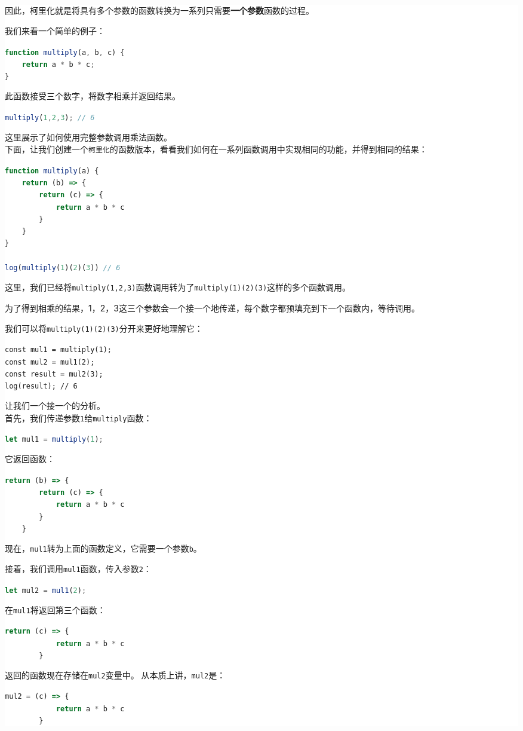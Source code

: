 因此，柯里化就是将具有多个参数的函数转换为一系列只需要**一个参数**函数的过程。

我们来看一个简单的例子：
```js
function multiply(a, b, c) {  
    return a * b * c;  
}
```
此函数接受三个数字，将数字相乘并返回结果。
```js
multiply(1,2,3); // 6
```
这里展示了如何使用完整参数调用乘法函数。  
下面，让我们创建一个`柯里化`的函数版本，看看我们如何在一系列函数调用中实现相同的功能，并得到相同的结果：

```js
function multiply(a) {  
    return (b) => {  
        return (c) => {  
            return a * b * c  
        }  
    }  
}

log(multiply(1)(2)(3)) // 6
```
这里，我们已经将`multiply(1,2,3)`函数调用转为了`multiply(1)(2)(3)`这样的多个函数调用。

为了得到相乘的结果，1，2，3这三个参数会一个接一个地传递，每个数字都预填充到下一个函数内，等待调用。

我们可以将`multiply(1)(2)(3)`分开来更好地理解它：
```
const mul1 = multiply(1);  
const mul2 = mul1(2);  
const result = mul2(3);  
log(result); // 6
```
让我们一个接一个的分析。  
首先，我们传递参数`1`给`multiply`函数：
```js
let mul1 = multiply(1);
```
它返回函数：
```js
return (b) => {  
        return (c) => {  
            return a * b * c  
        }  
    }
```
现在，`mul1`转为上面的函数定义，它需要一个参数`b`。

接着，我们调用`mul1`函数，传入参数`2`：
```js
let mul2 = mul1(2);
```
在`mul1`将返回第三个函数：
```js
return (c) => {  
            return a * b * c  
        }
```
返回的函数现在存储在`mul2`变量中。
从本质上讲，`mul2`是：
```js
mul2 = (c) => {  
            return a * b * c  
        }
```
